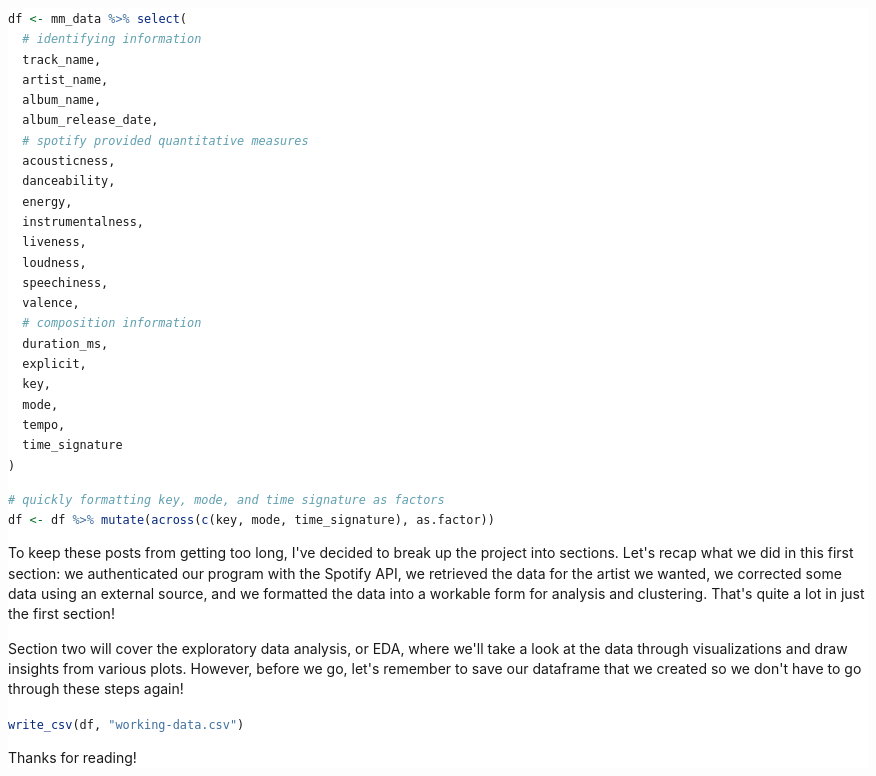 
```r
df <- mm_data %>% select(
  # identifying information
  track_name,
  artist_name,
  album_name,
  album_release_date,
  # spotify provided quantitative measures
  acousticness,
  danceability,
  energy,
  instrumentalness,
  liveness,
  loudness,
  speechiness,
  valence,
  # composition information
  duration_ms,
  explicit,
  key,
  mode,
  tempo,
  time_signature
)
```


```r
# quickly formatting key, mode, and time signature as factors
df <- df %>% mutate(across(c(key, mode, time_signature), as.factor))
```

To keep these posts from getting too long, I've decided to break up the project
into sections. Let's recap what we did in this first section: we authenticated
our program with the Spotify API, we retrieved the data for the artist we
wanted, we corrected some data using an external source, and we formatted the
data into a workable form for analysis and clustering. That's quite a lot in
just the first section! 

Section two will cover the exploratory data analysis, or
EDA, where we'll take a look at the data through visualizations and draw 
insights from various plots. However, before we go, let's remember to save
our dataframe that we created so we don't have to go through these steps again!


```r
write_csv(df, "working-data.csv")
```

Thanks for reading!

